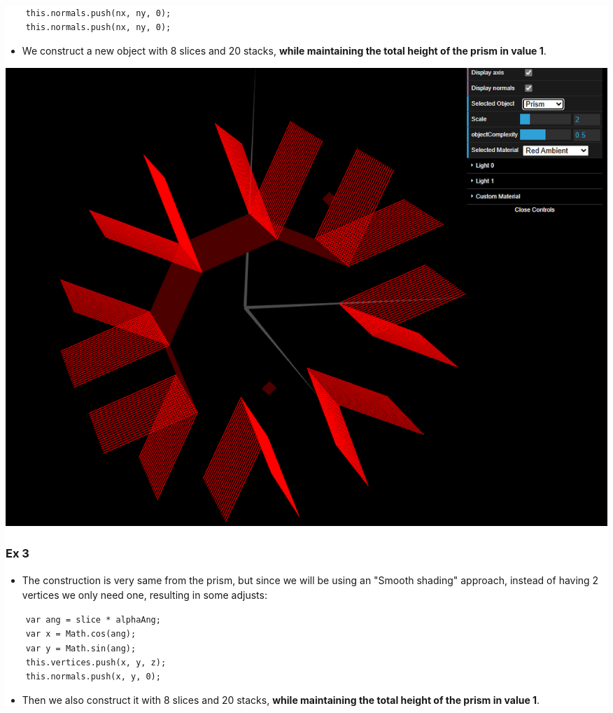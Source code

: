 ```
    this.normals.push(nx, ny, 0);
    this.normals.push(nx, ny, 0);
```

- We construct a new object with 8 slices and 20 stacks, **while maintaining the total height of the prism in value 1**.

![cg-t08g01-tp3-3](screenshots/cg-t08g01-tp3-3.png)

### **Ex 3**
- The construction is very same from the prism, but since we will be using an "Smooth shading" approach, instead of having 2 vertices we only need one, resulting in some adjusts:

```
    var ang = slice * alphaAng;
    var x = Math.cos(ang);
    var y = Math.sin(ang);
    this.vertices.push(x, y, z);
    this.normals.push(x, y, 0);
```
- Then we also construct it with 8 slices and 20 stacks, **while maintaining the total height of the prism in value 1**.
